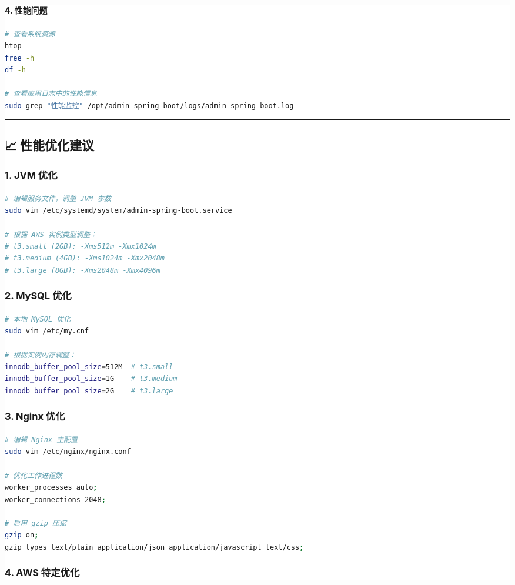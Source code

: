 #### 4. 性能问题
```bash
# 查看系统资源
htop
free -h
df -h

# 查看应用日志中的性能信息
sudo grep "性能监控" /opt/admin-spring-boot/logs/admin-spring-boot.log
```

---

## 📈 性能优化建议

### 1. JVM 优化
```bash
# 编辑服务文件，调整 JVM 参数
sudo vim /etc/systemd/system/admin-spring-boot.service

# 根据 AWS 实例类型调整：
# t3.small (2GB): -Xms512m -Xmx1024m
# t3.medium (4GB): -Xms1024m -Xmx2048m
# t3.large (8GB): -Xms2048m -Xmx4096m
```

### 2. MySQL 优化
```bash
# 本地 MySQL 优化
sudo vim /etc/my.cnf

# 根据实例内存调整：
innodb_buffer_pool_size=512M  # t3.small
innodb_buffer_pool_size=1G    # t3.medium
innodb_buffer_pool_size=2G    # t3.large
```

### 3. Nginx 优化
```bash
# 编辑 Nginx 主配置
sudo vim /etc/nginx/nginx.conf

# 优化工作进程数
worker_processes auto;
worker_connections 2048;

# 启用 gzip 压缩
gzip on;
gzip_types text/plain application/json application/javascript text/css;
```

### 4. AWS 特定优化
